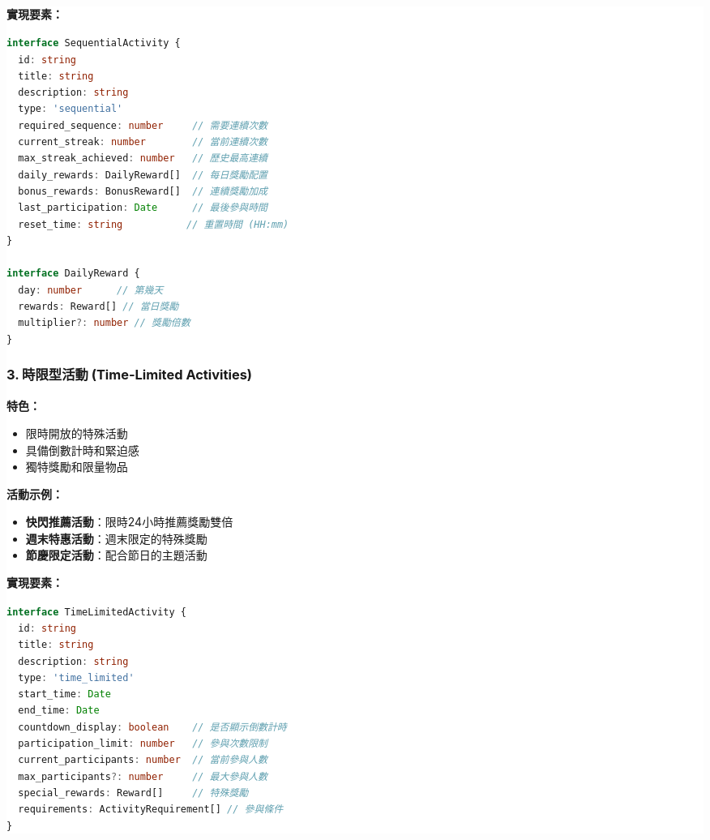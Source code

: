 **實現要素：**
```typescript
interface SequentialActivity {
  id: string
  title: string
  description: string
  type: 'sequential'
  required_sequence: number     // 需要連續次數
  current_streak: number        // 當前連續次數
  max_streak_achieved: number   // 歷史最高連續
  daily_rewards: DailyReward[]  // 每日獎勵配置
  bonus_rewards: BonusReward[]  // 連續獎勵加成
  last_participation: Date      // 最後參與時間
  reset_time: string           // 重置時間 (HH:mm)
}

interface DailyReward {
  day: number      // 第幾天
  rewards: Reward[] // 當日獎勵
  multiplier?: number // 獎勵倍數
}
```

### 3. 時限型活動 (Time-Limited Activities)

**特色：**
- 限時開放的特殊活動
- 具備倒數計時和緊迫感
- 獨特獎勵和限量物品

**活動示例：**
- **快閃推薦活動**：限時24小時推薦獎勵雙倍
- **週末特惠活動**：週末限定的特殊獎勵
- **節慶限定活動**：配合節日的主題活動

**實現要素：**
```typescript
interface TimeLimitedActivity {
  id: string
  title: string
  description: string
  type: 'time_limited'
  start_time: Date
  end_time: Date
  countdown_display: boolean    // 是否顯示倒數計時
  participation_limit: number   // 參與次數限制
  current_participants: number  // 當前參與人數
  max_participants?: number     // 最大參與人數
  special_rewards: Reward[]     // 特殊獎勵
  requirements: ActivityRequirement[] // 參與條件
}
```
